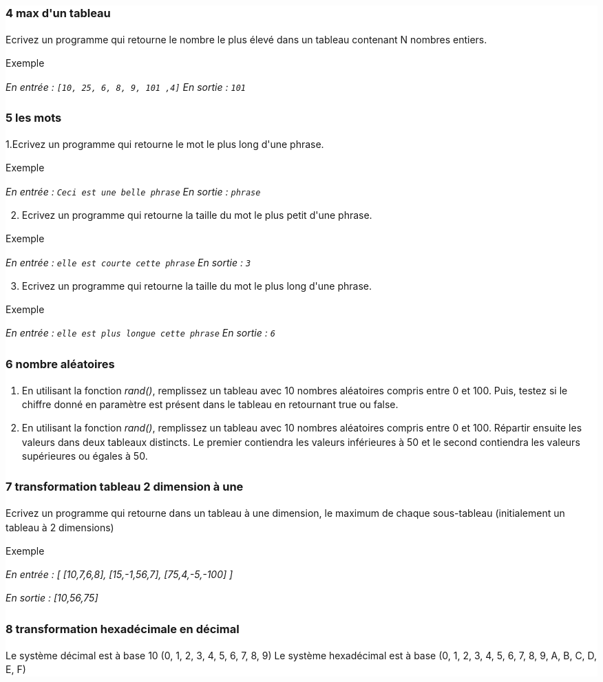 
### 4 max d'un tableau

Ecrivez un programme qui retourne le nombre le plus élevé dans un tableau contenant N nombres entiers.

Exemple

*En entrée : `[10, 25, 6, 8, 9, 101 ,4]`*
*En sortie : `101`*

### 5 les mots

1.Ecrivez un programme qui retourne le mot le plus long d'une phrase.

Exemple

*En entrée : `Ceci est une belle phrase`*
*En sortie : `phrase`*

2. Ecrivez un programme qui retourne la taille du mot le plus petit d'une phrase.

Exemple

*En entrée : `elle est courte cette phrase`*
*En sortie : `3`*

3. Ecrivez un programme qui retourne la taille du mot le plus long d'une phrase.

Exemple

*En entrée : `elle est plus longue cette phrase`*
*En sortie : `6`*

### 6 nombre aléatoires

1. En utilisant la fonction *rand()*, remplissez un tableau avec 10 nombres aléatoires compris entre 0 et 100. Puis, testez si le chiffre donné en paramètre est présent dans le tableau en retournant true ou false. 

2. En utilisant la fonction *rand()*, remplissez un tableau avec 10 nombres aléatoires compris entre 0 et 100. Répartir ensuite les valeurs dans deux tableaux distincts. Le premier contiendra les valeurs inférieures à 50 et le second contiendra les valeurs supérieures ou égales à 50.

### 7 transformation tableau 2 dimension à une

Ecrivez un programme qui retourne dans un tableau à une dimension, le maximum de chaque sous-tableau (initialement un tableau à 2 dimensions)

Exemple 

*En entrée : [ [10,7,6,8], [15,-1,56,7], [75,4,-5,-100] ]*

*En sortie : [10,56,75]*

### 8 transformation hexadécimale en décimal

Le système décimal est à base 10 (0, 1, 2, 3, 4, 5, 6, 7, 8, 9)
Le système hexadécimal est à base (0, 1, 2, 3, 4, 5, 6, 7, 8, 9, A, B, C, D, E, F)
